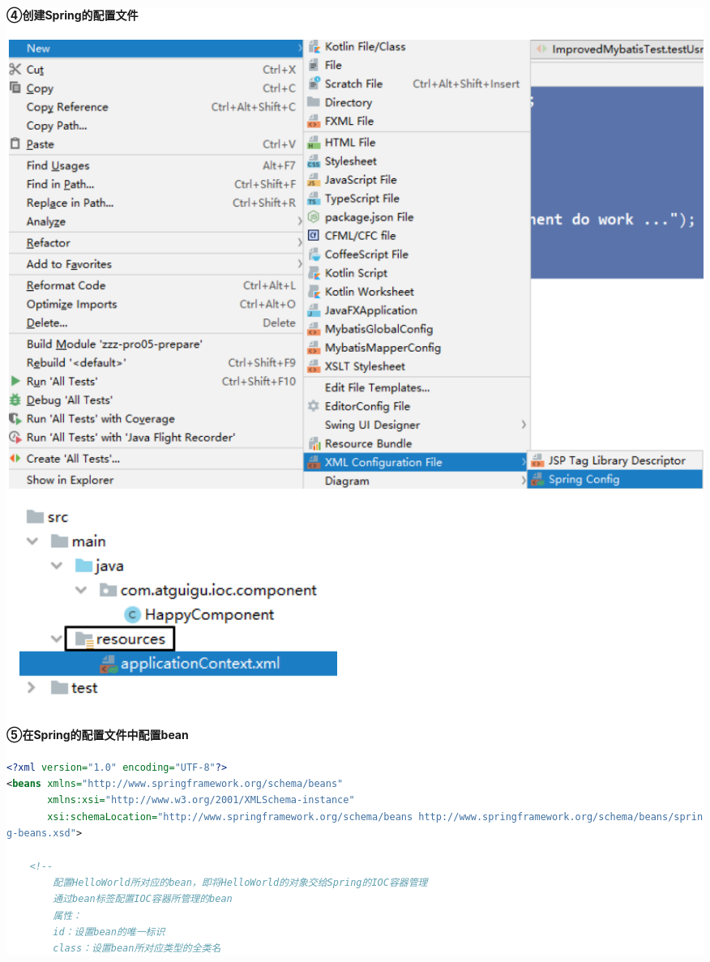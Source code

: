 

#### ④创建Spring的配置文件

![image-20220926223718450](Spring.assets/image-20220926223718450.png)

![image-20220926223723344](Spring.assets/image-20220926223723344.png)



#### ⑤在Spring的配置文件中配置bean

```xml
<?xml version="1.0" encoding="UTF-8"?>
<beans xmlns="http://www.springframework.org/schema/beans"
       xmlns:xsi="http://www.w3.org/2001/XMLSchema-instance"
       xsi:schemaLocation="http://www.springframework.org/schema/beans http://www.springframework.org/schema/beans/spring-beans.xsd">

    <!--
        配置HelloWorld所对应的bean，即将HelloWorld的对象交给Spring的IOC容器管理
        通过bean标签配置IOC容器所管理的bean
        属性：
        id：设置bean的唯一标识
        class：设置bean所对应类型的全类名
```